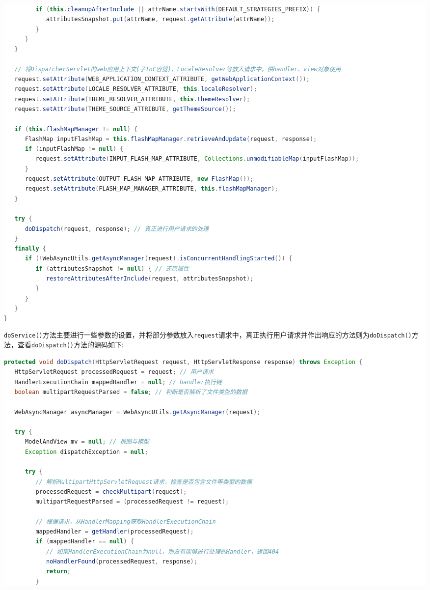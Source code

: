 ```java
         if (this.cleanupAfterInclude || attrName.startsWith(DEFAULT_STRATEGIES_PREFIX)) {
            attributesSnapshot.put(attrName, request.getAttribute(attrName));
         }
      }
   }

   // 将DispatcherServlet的web应用上下文(子IoC容器)、LocaleResolver等放入请求中，供handler、view对象使用
   request.setAttribute(WEB_APPLICATION_CONTEXT_ATTRIBUTE, getWebApplicationContext());
   request.setAttribute(LOCALE_RESOLVER_ATTRIBUTE, this.localeResolver);
   request.setAttribute(THEME_RESOLVER_ATTRIBUTE, this.themeResolver);
   request.setAttribute(THEME_SOURCE_ATTRIBUTE, getThemeSource());

   if (this.flashMapManager != null) {
      FlashMap inputFlashMap = this.flashMapManager.retrieveAndUpdate(request, response);
      if (inputFlashMap != null) {
         request.setAttribute(INPUT_FLASH_MAP_ATTRIBUTE, Collections.unmodifiableMap(inputFlashMap));
      }
      request.setAttribute(OUTPUT_FLASH_MAP_ATTRIBUTE, new FlashMap());
      request.setAttribute(FLASH_MAP_MANAGER_ATTRIBUTE, this.flashMapManager);
   }

   try {
      doDispatch(request, response); // 真正进行用户请求的处理
   }
   finally {
      if (!WebAsyncUtils.getAsyncManager(request).isConcurrentHandlingStarted()) {
         if (attributesSnapshot != null) { // 还原属性
            restoreAttributesAfterInclude(request, attributesSnapshot);
         }
      }
   }
}
```

`doService()`方法主要进行一些参数的设置，并将部分参数放入`request`请求中，真正执行用户请求并作出响应的方法则为`doDispatch()`方法，查看`doDispatch()`方法的源码如下:

```java
protected void doDispatch(HttpServletRequest request, HttpServletResponse response) throws Exception {
   HttpServletRequest processedRequest = request; // 用户请求
   HandlerExecutionChain mappedHandler = null; // handler执行链
   boolean multipartRequestParsed = false; // 判断是否解析了文件类型的数据

   WebAsyncManager asyncManager = WebAsyncUtils.getAsyncManager(request);

   try {
      ModelAndView mv = null; // 视图与模型
      Exception dispatchException = null;

      try {
         // 解析MultipartHttpServletRequest请求，检查是否包含文件等类型的数据
         processedRequest = checkMultipart(request); 
         multipartRequestParsed = (processedRequest != request);

         // 根据请求，从HandlerMapping获取HandlerExecutionChain
         mappedHandler = getHandler(processedRequest); 
         if (mappedHandler == null) {
            // 如果HandlerExecutionChain为null，则没有能够进行处理的Handler，返回404
            noHandlerFound(processedRequest, response);
            return;
         }

```
